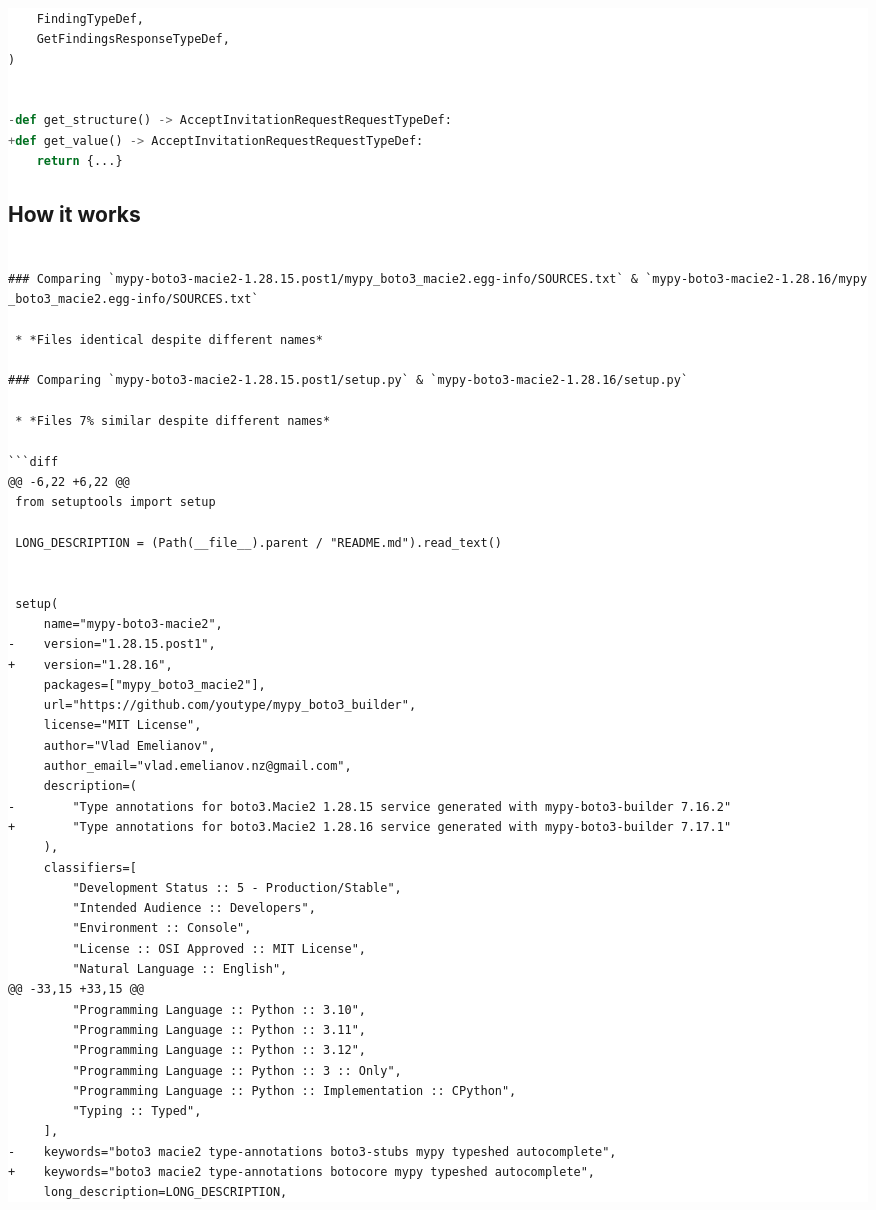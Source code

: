  ```python
     FindingTypeDef,
     GetFindingsResponseTypeDef,
 )
 
 
-def get_structure() -> AcceptInvitationRequestRequestTypeDef:
+def get_value() -> AcceptInvitationRequestRequestTypeDef:
     return {...}
 ```
 
 <a id="how-it-works"></a>
 
 ## How it works
```

### Comparing `mypy-boto3-macie2-1.28.15.post1/mypy_boto3_macie2.egg-info/SOURCES.txt` & `mypy-boto3-macie2-1.28.16/mypy_boto3_macie2.egg-info/SOURCES.txt`

 * *Files identical despite different names*

### Comparing `mypy-boto3-macie2-1.28.15.post1/setup.py` & `mypy-boto3-macie2-1.28.16/setup.py`

 * *Files 7% similar despite different names*

```diff
@@ -6,22 +6,22 @@
 from setuptools import setup
 
 LONG_DESCRIPTION = (Path(__file__).parent / "README.md").read_text()
 
 
 setup(
     name="mypy-boto3-macie2",
-    version="1.28.15.post1",
+    version="1.28.16",
     packages=["mypy_boto3_macie2"],
     url="https://github.com/youtype/mypy_boto3_builder",
     license="MIT License",
     author="Vlad Emelianov",
     author_email="vlad.emelianov.nz@gmail.com",
     description=(
-        "Type annotations for boto3.Macie2 1.28.15 service generated with mypy-boto3-builder 7.16.2"
+        "Type annotations for boto3.Macie2 1.28.16 service generated with mypy-boto3-builder 7.17.1"
     ),
     classifiers=[
         "Development Status :: 5 - Production/Stable",
         "Intended Audience :: Developers",
         "Environment :: Console",
         "License :: OSI Approved :: MIT License",
         "Natural Language :: English",
@@ -33,15 +33,15 @@
         "Programming Language :: Python :: 3.10",
         "Programming Language :: Python :: 3.11",
         "Programming Language :: Python :: 3.12",
         "Programming Language :: Python :: 3 :: Only",
         "Programming Language :: Python :: Implementation :: CPython",
         "Typing :: Typed",
     ],
-    keywords="boto3 macie2 type-annotations boto3-stubs mypy typeshed autocomplete",
+    keywords="boto3 macie2 type-annotations botocore mypy typeshed autocomplete",
     long_description=LONG_DESCRIPTION,
```